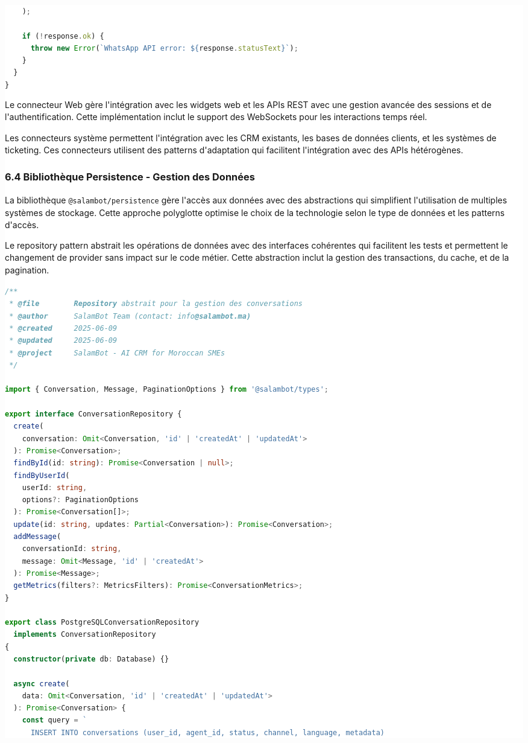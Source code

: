```typescript
    );

    if (!response.ok) {
      throw new Error(`WhatsApp API error: ${response.statusText}`);
    }
  }
}
```

Le connecteur Web gère l'intégration avec les widgets web et les APIs REST avec une gestion avancée des sessions et de l'authentification. Cette implémentation inclut le support des WebSockets pour les interactions temps réel.

Les connecteurs système permettent l'intégration avec les CRM existants, les bases de données clients, et les systèmes de ticketing. Ces connecteurs utilisent des patterns d'adaptation qui facilitent l'intégration avec des APIs hétérogènes.

### 6.4 Bibliothèque Persistence - Gestion des Données

La bibliothèque `@salambot/persistence` gère l'accès aux données avec des abstractions qui simplifient l'utilisation de multiples systèmes de stockage. Cette approche polyglotte optimise le choix de la technologie selon le type de données et les patterns d'accès.

Le repository pattern abstrait les opérations de données avec des interfaces cohérentes qui facilitent les tests et permettent le changement de provider sans impact sur le code métier. Cette abstraction inclut la gestion des transactions, du cache, et de la pagination.

```typescript
/**
 * @file        Repository abstrait pour la gestion des conversations
 * @author      SalamBot Team (contact: info@salambot.ma)
 * @created     2025-06-09
 * @updated     2025-06-09
 * @project     SalamBot - AI CRM for Moroccan SMEs
 */

import { Conversation, Message, PaginationOptions } from '@salambot/types';

export interface ConversationRepository {
  create(
    conversation: Omit<Conversation, 'id' | 'createdAt' | 'updatedAt'>
  ): Promise<Conversation>;
  findById(id: string): Promise<Conversation | null>;
  findByUserId(
    userId: string,
    options?: PaginationOptions
  ): Promise<Conversation[]>;
  update(id: string, updates: Partial<Conversation>): Promise<Conversation>;
  addMessage(
    conversationId: string,
    message: Omit<Message, 'id' | 'createdAt'>
  ): Promise<Message>;
  getMetrics(filters?: MetricsFilters): Promise<ConversationMetrics>;
}

export class PostgreSQLConversationRepository
  implements ConversationRepository
{
  constructor(private db: Database) {}

  async create(
    data: Omit<Conversation, 'id' | 'createdAt' | 'updatedAt'>
  ): Promise<Conversation> {
    const query = `
      INSERT INTO conversations (user_id, agent_id, status, channel, language, metadata)
```